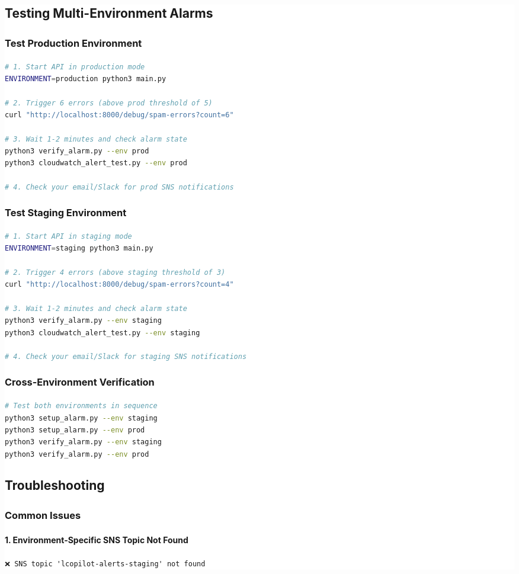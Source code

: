 ## Testing Multi-Environment Alarms

### Test Production Environment
```bash
# 1. Start API in production mode
ENVIRONMENT=production python3 main.py

# 2. Trigger 6 errors (above prod threshold of 5)
curl "http://localhost:8000/debug/spam-errors?count=6"

# 3. Wait 1-2 minutes and check alarm state
python3 verify_alarm.py --env prod
python3 cloudwatch_alert_test.py --env prod

# 4. Check your email/Slack for prod SNS notifications
```

### Test Staging Environment
```bash
# 1. Start API in staging mode
ENVIRONMENT=staging python3 main.py

# 2. Trigger 4 errors (above staging threshold of 3)
curl "http://localhost:8000/debug/spam-errors?count=4"

# 3. Wait 1-2 minutes and check alarm state
python3 verify_alarm.py --env staging
python3 cloudwatch_alert_test.py --env staging

# 4. Check your email/Slack for staging SNS notifications
```

### Cross-Environment Verification
```bash
# Test both environments in sequence
python3 setup_alarm.py --env staging
python3 setup_alarm.py --env prod
python3 verify_alarm.py --env staging
python3 verify_alarm.py --env prod
```

## Troubleshooting

### Common Issues

#### 1. Environment-Specific SNS Topic Not Found
```
❌ SNS topic 'lcopilot-alerts-staging' not found
```
